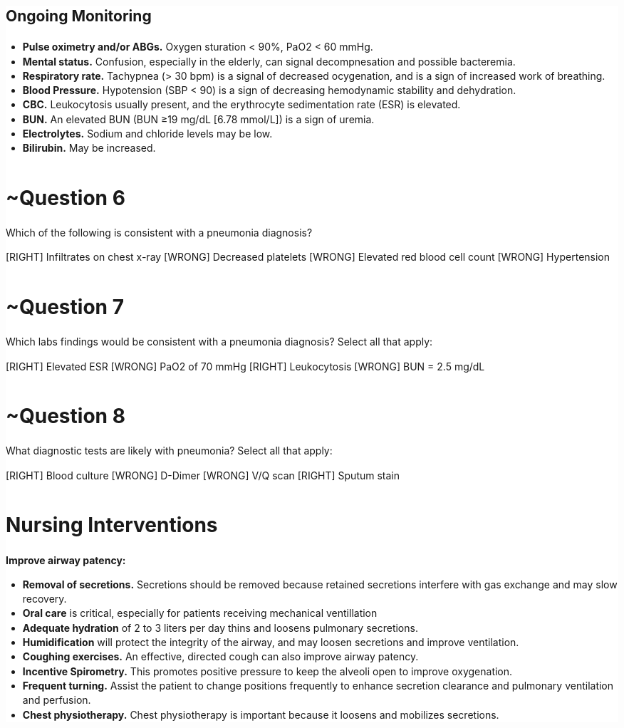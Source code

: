 ## Ongoing Monitoring
* **Pulse oximetry and/or ABGs.** Oxygen sturation < 90%, PaO2 < 60 mmHg.
* **Mental status.** Confusion, especially in the elderly, can signal decompnesation and possible bacteremia.
* **Respiratory rate.** Tachypnea (> 30 bpm) is a signal of decreased ocygenation, and is a sign of increased work of breathing. 
* **Blood Pressure.** Hypotension (SBP < 90) is a sign of decreasing hemodynamic stability and dehydration.
* **CBC.** Leukocytosis usually present, and the erythrocyte sedimentation rate (ESR) is elevated.
* **BUN.** An elevated BUN (BUN ≥19 mg/dL [6.78 mmol/L]) is a sign of uremia.
* **Electrolytes.** Sodium and chloride levels may be low.
* **Bilirubin.** May be increased.

# ~Question 6
Which of the following is consistent with a pneumonia diagnosis?

[RIGHT] Infiltrates on chest x-ray
[WRONG] Decreased platelets
[WRONG] Elevated red blood cell count
[WRONG] Hypertension

# ~Question 7
Which labs findings would be consistent with a pneumonia diagnosis? Select all that apply:

[RIGHT] Elevated ESR
[WRONG] PaO2 of 70 mmHg
[RIGHT] Leukocytosis
[WRONG] BUN = 2.5 mg/dL

# ~Question 8
What diagnostic tests are likely with pneumonia? Select all that apply:

[RIGHT] Blood culture
[WRONG] D-Dimer
[WRONG] V/Q scan
[RIGHT] Sputum stain

# Nursing Interventions
**Improve airway patency:**
* **Removal of secretions.** Secretions should be removed because retained secretions interfere with gas exchange and may slow recovery.
* **Oral care** is critical, especially for patients receiving mechanical ventillation
* **Adequate hydration** of 2 to 3 liters per day thins and loosens pulmonary secretions.
* **Humidification** will protect the integrity of the airway, and may loosen secretions and improve ventilation.
* **Coughing exercises.** An effective, directed cough can also improve airway patency.
* **Incentive Spirometry.** This promotes positive pressure to keep the alveoli open to improve oxygenation.
* **Frequent turning.** Assist the patient to change positions frequently to enhance secretion clearance and pulmonary ventilation and perfusion.
* **Chest physiotherapy.** Chest physiotherapy is important because it loosens and mobilizes secretions.
